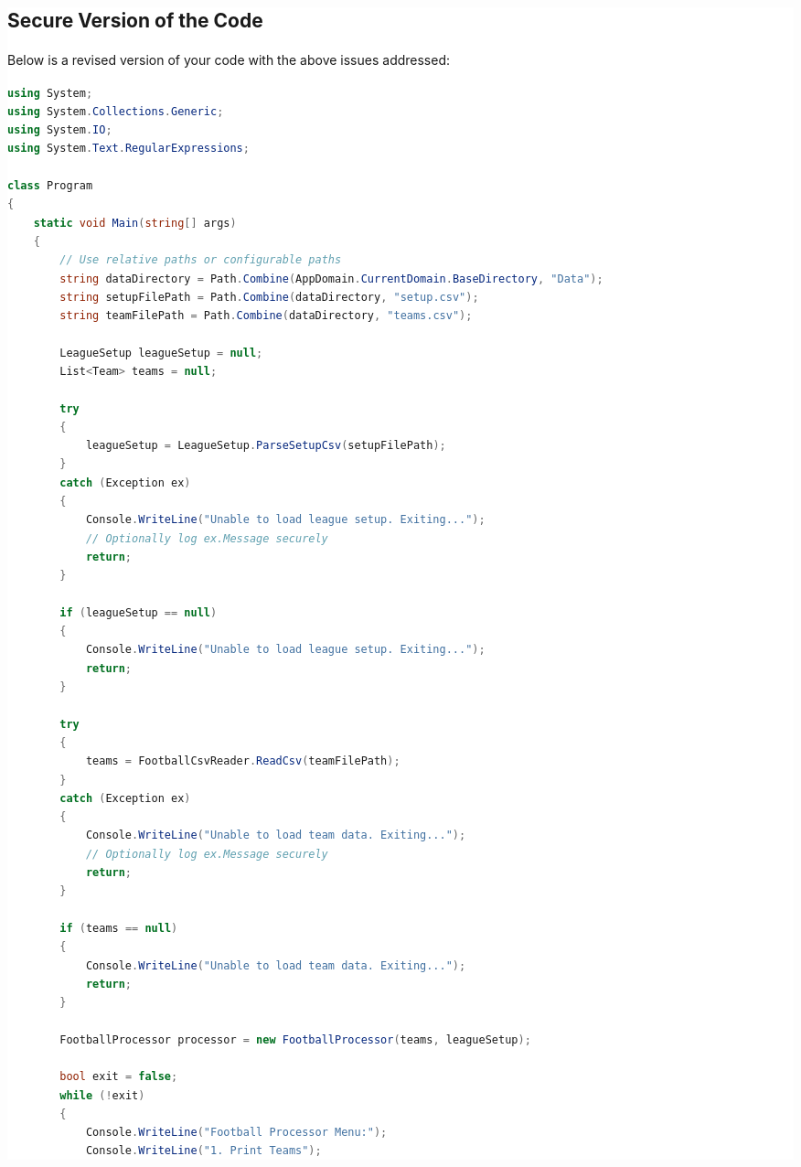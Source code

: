 
## Secure Version of the Code

Below is a revised version of your code with the above issues addressed:

```cs
using System;
using System.Collections.Generic;
using System.IO;
using System.Text.RegularExpressions;

class Program
{
    static void Main(string[] args)
    {
        // Use relative paths or configurable paths
        string dataDirectory = Path.Combine(AppDomain.CurrentDomain.BaseDirectory, "Data");
        string setupFilePath = Path.Combine(dataDirectory, "setup.csv");
        string teamFilePath = Path.Combine(dataDirectory, "teams.csv");

        LeagueSetup leagueSetup = null;
        List<Team> teams = null;

        try
        {
            leagueSetup = LeagueSetup.ParseSetupCsv(setupFilePath);
        }
        catch (Exception ex)
        {
            Console.WriteLine("Unable to load league setup. Exiting...");
            // Optionally log ex.Message securely
            return;
        }

        if (leagueSetup == null)
        {
            Console.WriteLine("Unable to load league setup. Exiting...");
            return;
        }

        try
        {
            teams = FootballCsvReader.ReadCsv(teamFilePath);
        }
        catch (Exception ex)
        {
            Console.WriteLine("Unable to load team data. Exiting...");
            // Optionally log ex.Message securely
            return;
        }

        if (teams == null)
        {
            Console.WriteLine("Unable to load team data. Exiting...");
            return;
        }

        FootballProcessor processor = new FootballProcessor(teams, leagueSetup);

        bool exit = false;
        while (!exit)
        {
            Console.WriteLine("Football Processor Menu:");
            Console.WriteLine("1. Print Teams");
```